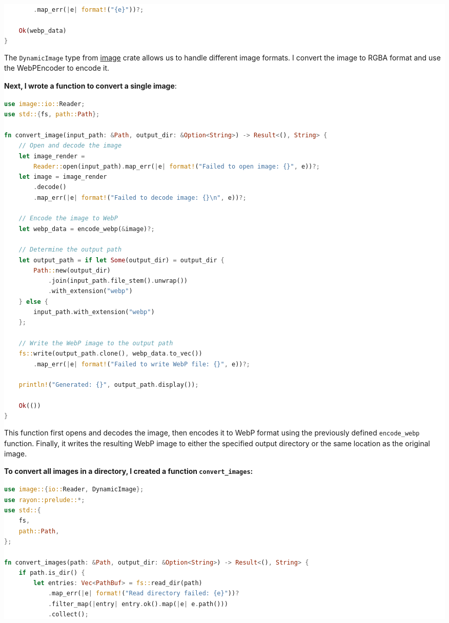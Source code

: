 ```rust
        .map_err(|e| format!("{e}"))?;

    Ok(webp_data)
}
```

The `DynamicImage` type from [image](https://github.com/image-rs/image) crate allows us to handle different image formats. I convert the image to RGBA format and use the WebPEncoder to encode it.

**Next, I wrote a function to convert a single image**:

```rust
use image::io::Reader;
use std::{fs, path::Path};

fn convert_image(input_path: &Path, output_dir: &Option<String>) -> Result<(), String> {
    // Open and decode the image
    let image_render =
        Reader::open(input_path).map_err(|e| format!("Failed to open image: {}", e))?;
    let image = image_render
        .decode()
        .map_err(|e| format!("Failed to decode image: {}\n", e))?;
    
    // Encode the image to WebP
    let webp_data = encode_webp(&image)?;

    // Determine the output path
    let output_path = if let Some(output_dir) = output_dir {
        Path::new(output_dir)
            .join(input_path.file_stem().unwrap())
            .with_extension("webp")
    } else {
        input_path.with_extension("webp")
    };

    // Write the WebP image to the output path
    fs::write(output_path.clone(), webp_data.to_vec())
        .map_err(|e| format!("Failed to write WebP file: {}", e))?;

    println!("Generated: {}", output_path.display());

    Ok(())
}

```

This function first opens and decodes the image, then encodes it to WebP format using the previously defined `encode_webp` function. Finally, it writes the resulting WebP image to either the specified output directory or the same location as the original image.

**To convert all images in a directory, I created a function `convert_images`:**

```rust
use image::{io::Reader, DynamicImage};
use rayon::prelude::*;
use std::{
    fs,
    path::Path,
};

fn convert_images(path: &Path, output_dir: &Option<String>) -> Result<(), String> {
    if path.is_dir() {
        let entries: Vec<PathBuf> = fs::read_dir(path)
            .map_err(|e| format!("Read directory failed: {e}"))?
            .filter_map(|entry| entry.ok().map(|e| e.path()))
            .collect();
```